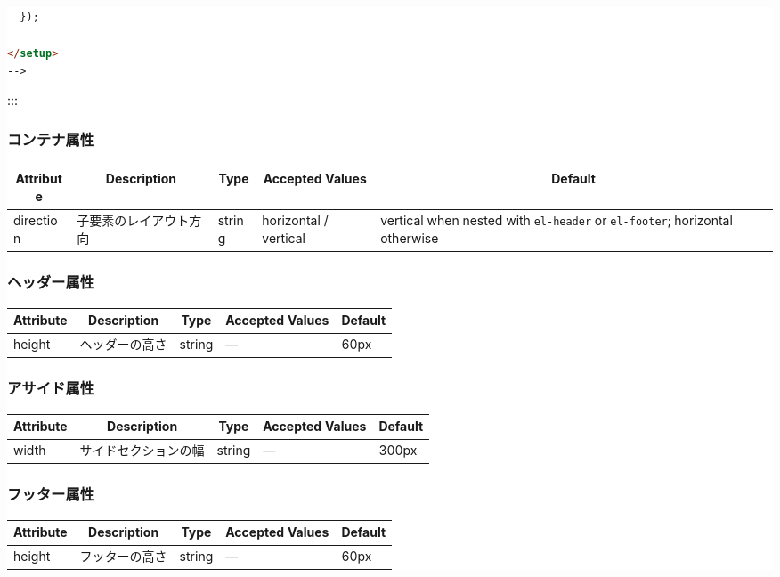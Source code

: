 ```html
  });

</setup>
-->
```
:::

### コンテナ属性
| Attribute      | Description          | Type      | Accepted Values       | Default  |
|---------- |-------------- |---------- |--------------------------------  |-------- |
| direction | 子要素のレイアウト方向 | string | horizontal / vertical | vertical when nested with `el-header` or `el-footer`; horizontal otherwise |

### ヘッダー属性
| Attribute      | Description          | Type      | Accepted Values       | Default  |
|---------- |-------------- |---------- |--------------------------------  |-------- |
| height | ヘッダーの高さ | string | — | 60px |

### アサイド属性
| Attribute      | Description          | Type      | Accepted Values       | Default  |
|---------- |-------------- |---------- |--------------------------------  |-------- |
| width | サイドセクションの幅 | string | — | 300px |

### フッター属性
| Attribute      | Description          | Type      | Accepted Values       | Default  |
|---------- |-------------- |---------- |--------------------------------  |-------- |
| height | フッターの高さ | string | — | 60px |

